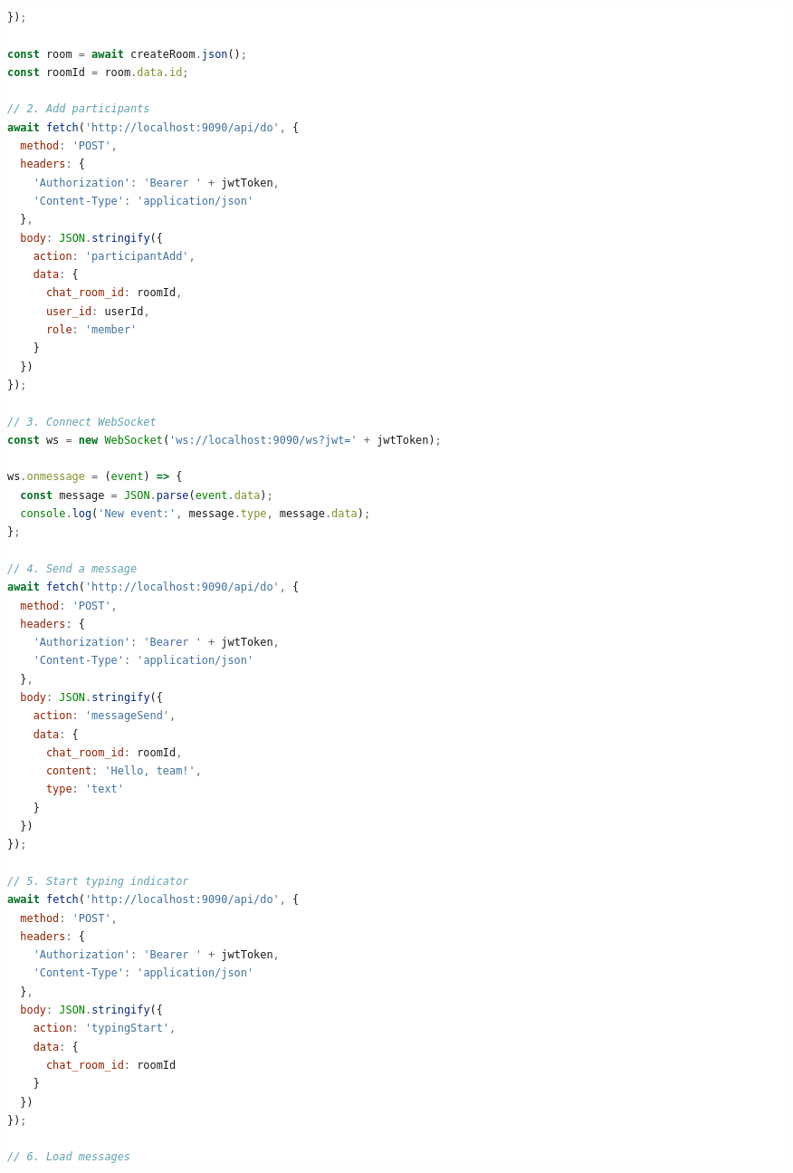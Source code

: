 ```javascript
});

const room = await createRoom.json();
const roomId = room.data.id;

// 2. Add participants
await fetch('http://localhost:9090/api/do', {
  method: 'POST',
  headers: {
    'Authorization': 'Bearer ' + jwtToken,
    'Content-Type': 'application/json'
  },
  body: JSON.stringify({
    action: 'participantAdd',
    data: {
      chat_room_id: roomId,
      user_id: userId,
      role: 'member'
    }
  })
});

// 3. Connect WebSocket
const ws = new WebSocket('ws://localhost:9090/ws?jwt=' + jwtToken);

ws.onmessage = (event) => {
  const message = JSON.parse(event.data);
  console.log('New event:', message.type, message.data);
};

// 4. Send a message
await fetch('http://localhost:9090/api/do', {
  method: 'POST',
  headers: {
    'Authorization': 'Bearer ' + jwtToken,
    'Content-Type': 'application/json'
  },
  body: JSON.stringify({
    action: 'messageSend',
    data: {
      chat_room_id: roomId,
      content: 'Hello, team!',
      type: 'text'
    }
  })
});

// 5. Start typing indicator
await fetch('http://localhost:9090/api/do', {
  method: 'POST',
  headers: {
    'Authorization': 'Bearer ' + jwtToken,
    'Content-Type': 'application/json'
  },
  body: JSON.stringify({
    action: 'typingStart',
    data: {
      chat_room_id: roomId
    }
  })
});

// 6. Load messages
```